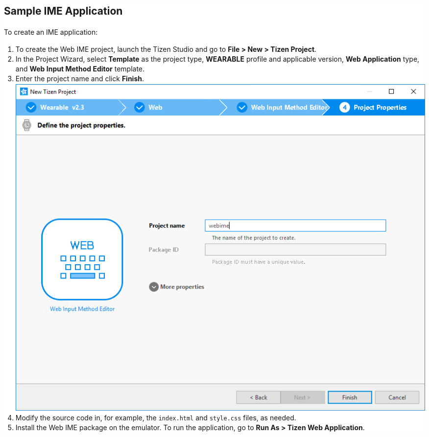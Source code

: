 ## Sample IME Application

To create an IME application:

1. To create the Web IME project, launch the Tizen Studio and go to **File > New > Tizen Project**.
2. In the Project Wizard, select **Template** as the project type, **WEARABLE** profile and applicable version, **Web Application** type, and **Web Input Method Editor** template.
3. Enter the project name and click **Finish**.   ![Create a Web IME project](./media/web_ime_create_project.png)
4. Modify the source code in, for example, the `index.html` and `style.css` files, as needed.
5. Install the Web IME package  on the emulator. To run the application, go to **Run As > Tizen Web Application**.